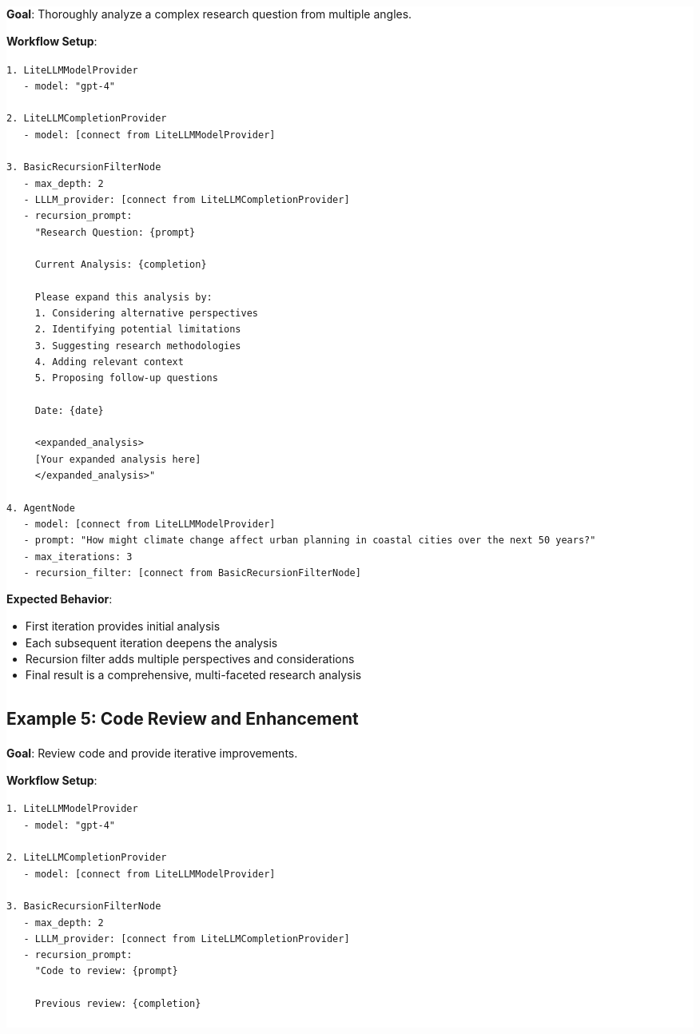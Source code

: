 **Goal**: Thoroughly analyze a complex research question from multiple angles.

**Workflow Setup**:
```
1. LiteLLMModelProvider
   - model: "gpt-4"
   
2. LiteLLMCompletionProvider
   - model: [connect from LiteLLMModelProvider]
   
3. BasicRecursionFilterNode
   - max_depth: 2
   - LLLM_provider: [connect from LiteLLMCompletionProvider]
   - recursion_prompt:
     "Research Question: {prompt}
     
     Current Analysis: {completion}
     
     Please expand this analysis by:
     1. Considering alternative perspectives
     2. Identifying potential limitations
     3. Suggesting research methodologies
     4. Adding relevant context
     5. Proposing follow-up questions
     
     Date: {date}
     
     <expanded_analysis>
     [Your expanded analysis here]
     </expanded_analysis>"
   
4. AgentNode
   - model: [connect from LiteLLMModelProvider]
   - prompt: "How might climate change affect urban planning in coastal cities over the next 50 years?"
   - max_iterations: 3
   - recursion_filter: [connect from BasicRecursionFilterNode]
```

**Expected Behavior**:
- First iteration provides initial analysis
- Each subsequent iteration deepens the analysis
- Recursion filter adds multiple perspectives and considerations
- Final result is a comprehensive, multi-faceted research analysis

## Example 5: Code Review and Enhancement

**Goal**: Review code and provide iterative improvements.

**Workflow Setup**:
```
1. LiteLLMModelProvider
   - model: "gpt-4"
   
2. LiteLLMCompletionProvider
   - model: [connect from LiteLLMModelProvider]
   
3. BasicRecursionFilterNode
   - max_depth: 2
   - LLLM_provider: [connect from LiteLLMCompletionProvider]
   - recursion_prompt:
     "Code to review: {prompt}
     
     Previous review: {completion}
     
```